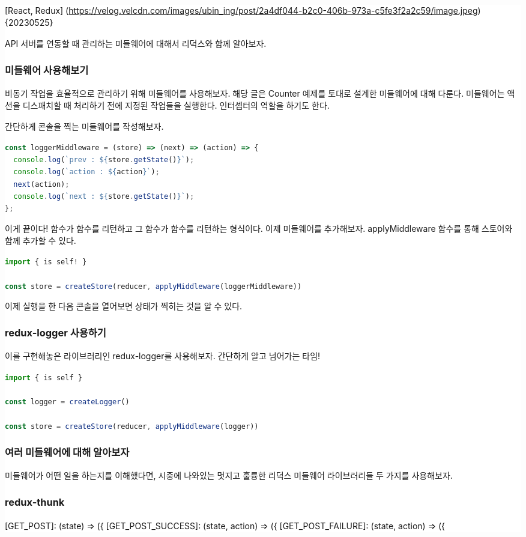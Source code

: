 [React, Redux]
(https://velog.velcdn.com/images/ubin_ing/post/2a4df044-b2c0-406b-973a-c5fe3f2a2c59/image.jpeg)
{20230525}

API 서버를 연동할 때 관리하는 미들웨어에 대해서 리덕스와 함께 알아보자.

### 미들웨어 사용해보기

비동기 작업을 효율적으로 관리하기 위해 미들웨어를 사용해보자.
해당 글은 Counter 예제를 토대로 설계한 미들웨어에 대해 다룬다.
미들웨어는 액션을 디스패치할 때 처리하기 전에 지정된 작업들을 실행한다.
인터셉터의 역할을 하기도 한다.

간단하게 콘솔을 찍는 미들웨어를 작성해보자.

```jsx
const loggerMiddleware = (store) => (next) => (action) => {
  console.log(`prev : ${store.getState()}`);
  console.log(`action : ${action}`);
  next(action);
  console.log(`next : ${store.getState()}`);
};
```

이게 끝이다! 함수가 함수를 리턴하고 그 함수가 함수를 리턴하는 형식이다.
이제 미들웨어를 추가해보자. applyMiddleware 함수를 통해 스토어와 함께
추가할 수 있다.

```jsx
import { is self! }

const store = createStore(reducer, applyMiddleware(loggerMiddleware))
```

이제 실행을 한 다음 콘솔을 열어보면 상태가 찍히는 것을 알 수 있다.

### redux-logger 사용하기

이를 구현해놓은 라이브러리인 redux-logger를 사용해보자.
간단하게 알고 넘어가는 타임!

```jsx
import { is self }

const logger = createLogger()

const store = createStore(reducer, applyMiddleware(logger))
```

### 여러 미들웨어에 대해 알아보자

미들웨어가 어떤 일을 하는지를 이해했다면, 시중에 나와있는
멋지고 훌륭한 리덕스 미들웨어 라이브러리들 두 가지를 사용해보자.

### redux-thunk


  [GET_POST]: (state) => ({
  [GET_POST_SUCCESS]: (state, action) => ({
  [GET_POST_FAILURE]: (state, action) => ({